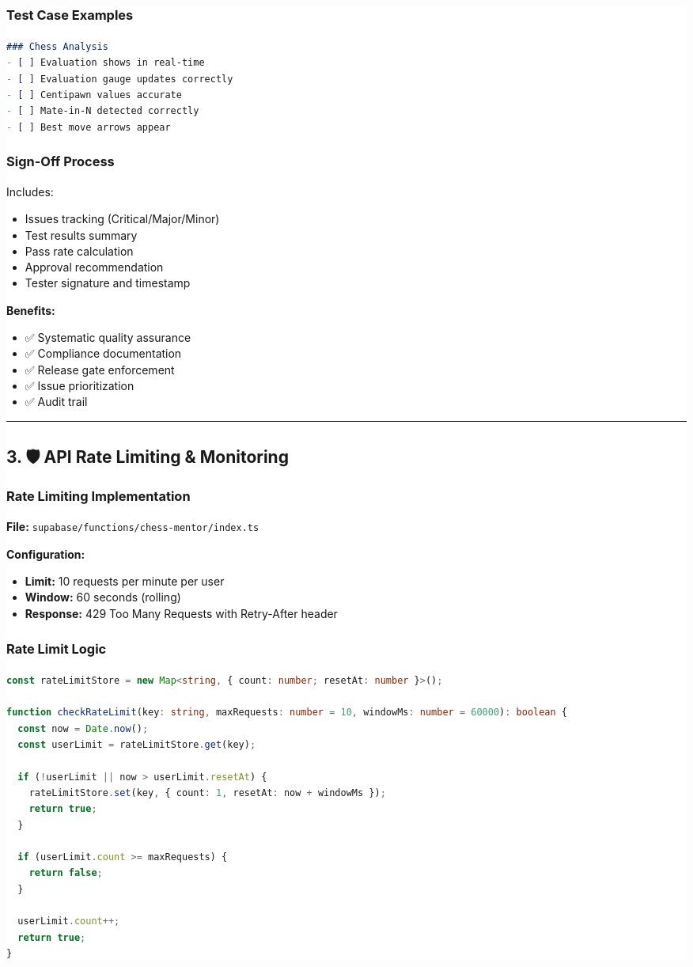 ### Test Case Examples

```markdown
### Chess Analysis
- [ ] Evaluation shows in real-time
- [ ] Evaluation gauge updates correctly
- [ ] Centipawn values accurate
- [ ] Mate-in-N detected correctly
- [ ] Best move arrows appear
```

### Sign-Off Process

Includes:
- Issues tracking (Critical/Major/Minor)
- Test results summary
- Pass rate calculation
- Approval recommendation
- Tester signature and timestamp

**Benefits:**
- ✅ Systematic quality assurance
- ✅ Compliance documentation
- ✅ Release gate enforcement
- ✅ Issue prioritization
- ✅ Audit trail

---

## 3. 🛡️ API Rate Limiting & Monitoring

### Rate Limiting Implementation

**File:** `supabase/functions/chess-mentor/index.ts`

**Configuration:**
- **Limit:** 10 requests per minute per user
- **Window:** 60 seconds (rolling)
- **Response:** 429 Too Many Requests with Retry-After header

### Rate Limit Logic

```typescript
const rateLimitStore = new Map<string, { count: number; resetAt: number }>();

function checkRateLimit(key: string, maxRequests: number = 10, windowMs: number = 60000): boolean {
  const now = Date.now();
  const userLimit = rateLimitStore.get(key);

  if (!userLimit || now > userLimit.resetAt) {
    rateLimitStore.set(key, { count: 1, resetAt: now + windowMs });
    return true;
  }

  if (userLimit.count >= maxRequests) {
    return false;
  }

  userLimit.count++;
  return true;
}
```
